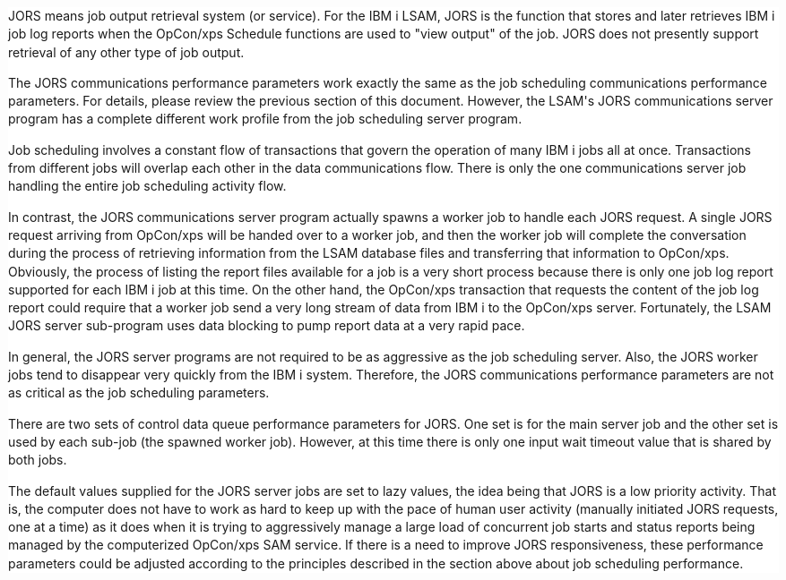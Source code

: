 JORS means job output retrieval system (or service). For the IBM i LSAM,
JORS is the function that stores and later retrieves IBM i job log
reports when the OpCon/xps Schedule functions are used to "view
output" of the job. JORS does not presently support retrieval of any
other type of job output.

The JORS communications performance parameters work exactly the same as
the job scheduling communications performance parameters. For details,
please review the previous section of this document. However, the
LSAM's JORS communications server program has a complete different work
profile from the job scheduling server program.

Job scheduling involves a constant flow of transactions that govern the
operation of many IBM i jobs all at once. Transactions from different
jobs will overlap each other in the data communications flow. There is
only the one communications server job handling the entire job
scheduling activity flow.

In contrast, the JORS communications server program actually spawns a
worker job to handle each JORS request. A single JORS request arriving
from OpCon/xps will be handed over to a worker job, and then the worker
job will complete the conversation during the process of retrieving
information from the LSAM database files and transferring that
information to OpCon/xps. Obviously, the process of listing the report
files available for a job is a very short process because there is only
one job log report supported for each IBM i job at this time. On the
other hand, the OpCon/xps transaction that requests the content of the
job log report could require that a worker job send a very long stream
of data from IBM i to the OpCon/xps server. Fortunately, the LSAM JORS
server sub-program uses data blocking to pump report data at a very
rapid pace.

In general, the JORS server programs are not required to be as
aggressive as the job scheduling server. Also, the JORS worker jobs tend
to disappear very quickly from the IBM i system. Therefore, the JORS
communications performance parameters are not as critical as the job
scheduling parameters.

There are two sets of control data queue performance parameters for
JORS. One set is for the main server job and the other set is used by
each sub-job (the spawned worker job). However, at this time there is
only one input wait timeout value that is shared by both jobs.

The default values supplied for the JORS server jobs are set to lazy
values, the idea being that JORS is a low priority activity. That is,
the computer does not have to work as hard to keep up with the pace of
human user activity (manually initiated JORS requests, one at a time) as
it does when it is trying to aggressively manage a large load of
concurrent job starts and status reports being managed by the
computerized OpCon/xps SAM service. If there is a need to improve JORS
responsiveness, these performance parameters could be adjusted according
to the principles described in the section above about job scheduling
performance.
